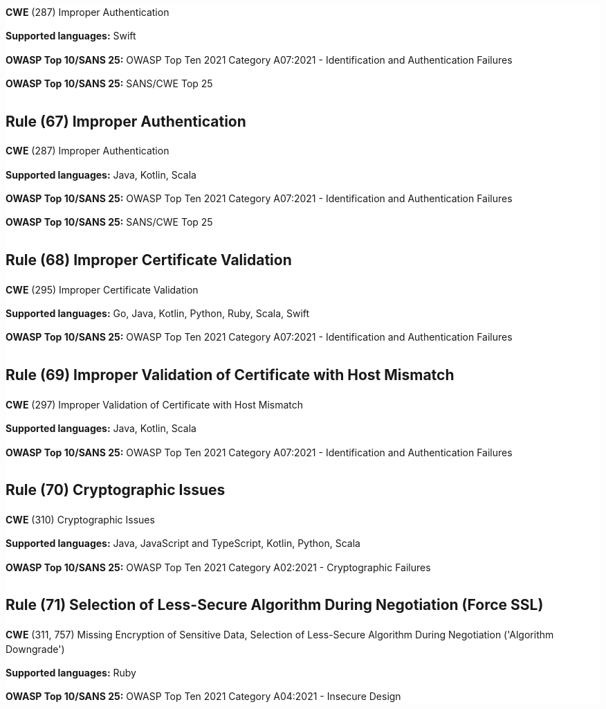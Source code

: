 **CWE** (287) Improper Authentication

**Supported languages:** Swift

**OWASP Top 10/SANS 25:** OWASP Top Ten 2021 Category A07:2021 - Identification and Authentication Failures

**OWASP Top 10/SANS 25:** SANS/CWE Top 25

## Rule (67) Improper Authentication

**CWE** (287) Improper Authentication

**Supported languages:** Java, Kotlin, Scala

**OWASP Top 10/SANS 25:** OWASP Top Ten 2021 Category A07:2021 - Identification and Authentication Failures

**OWASP Top 10/SANS 25:** SANS/CWE Top 25

## Rule (68) Improper Certificate Validation

**CWE** (295) Improper Certificate Validation

**Supported languages:** Go, Java, Kotlin, Python, Ruby, Scala, Swift

**OWASP Top 10/SANS 25:** OWASP Top Ten 2021 Category A07:2021 - Identification and Authentication Failures

## Rule (69) Improper Validation of Certificate with Host Mismatch

**CWE** (297) Improper Validation of Certificate with Host Mismatch

**Supported languages:** Java, Kotlin, Scala

**OWASP Top 10/SANS 25:** OWASP Top Ten 2021 Category A07:2021 - Identification and Authentication Failures

## Rule (70) Cryptographic Issues

**CWE** (310) Cryptographic Issues

**Supported languages:** Java, JavaScript and TypeScript, Kotlin, Python, Scala

**OWASP Top 10/SANS 25:** OWASP Top Ten 2021 Category A02:2021 - Cryptographic Failures

## Rule (71) Selection of Less-Secure Algorithm During Negotiation (Force SSL)

**CWE** (311, 757) Missing Encryption of Sensitive Data, Selection of Less-Secure Algorithm During Negotiation ('Algorithm Downgrade')

**Supported languages:** Ruby

**OWASP Top 10/SANS 25:** OWASP Top Ten 2021 Category A04:2021 - Insecure Design
